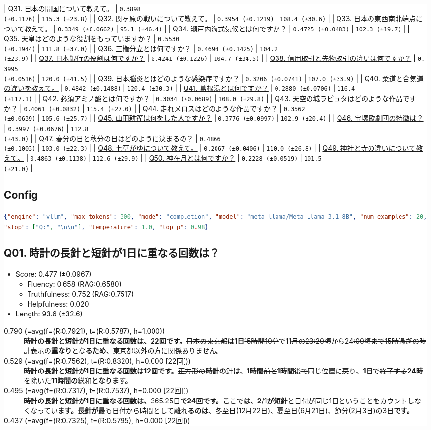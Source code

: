 | [Q31. 日本の開国について教えて。](#Q31) | <code>0.3898 (±0.1176)</code> | <code>115.3 (±23.8)</code> |
| [Q32. 関ヶ原の戦いについて教えて。](#Q32) | <code>0.3954 (±0.1219)</code> | <code>108.4 (±30.6)</code> |
| [Q33. 日本の東西南北端点について教えて。](#Q33) | <code>0.3349 (±0.0662)</code> | <code>95.1 (±46.4)</code> |
| [Q34. 瀬戸内海式気候とは何ですか？](#Q34) | <code>0.4725 (±0.0483)</code> | <code>102.3 (±19.7)</code> |
| [Q35. 天皇はどのような役割をもっていますか？](#Q35) | <code>0.5530 (±0.1944)</code> | <code>111.8 (±37.0)</code> |
| [Q36. 三権分立とは何ですか？](#Q36) | <code>0.4690 (±0.1425)</code> | <code>104.2 (±23.9)</code> |
| [Q37. 日本銀行の役割は何ですか？](#Q37) | <code>0.4241 (±0.1226)</code> | <code>104.7 (±34.5)</code> |
| [Q38. 信用取引と先物取引の違いは何ですか？](#Q38) | <code>0.3995 (±0.0516)</code> | <code>120.0 (±41.5)</code> |
| [Q39. 日本脳炎とはどのような感染症ですか？](#Q39) | <code>0.3206 (±0.0741)</code> | <code>107.0 (±33.9)</code> |
| [Q40. 柔道と合気道の違いを教えて。](#Q40) | <code>0.4842 (±0.1488)</code> | <code>120.4 (±30.3)</code> |
| [Q41. 葛根湯とは何ですか？](#Q41) | <code>0.2880 (±0.0706)</code> | <code>116.4 (±117.1)</code> |
| [Q42. 必須アミノ酸とは何ですか？](#Q42) | <code>0.3034 (±0.0689)</code> | <code>108.0 (±29.8)</code> |
| [Q43. 天空の城ラピュタはどのような作品ですか？](#Q43) | <code>0.4061 (±0.0832)</code> | <code>115.4 (±27.0)</code> |
| [Q44. 走れメロスはどのような作品ですか？](#Q44) | <code>0.3562 (±0.0639)</code> | <code>105.6 (±25.7)</code> |
| [Q45. 山田耕筰は何をした人ですか？](#Q45) | <code>0.3776 (±0.0997)</code> | <code>102.9 (±20.4)</code> |
| [Q46. 宝塚歌劇団の特徴は？](#Q46) | <code>0.3997 (±0.0676)</code> | <code>112.8 (±43.0)</code> |
| [Q47. 春分の日と秋分の日はどのように決まるの？](#Q47) | <code>0.4866 (±0.1003)</code> | <code>103.0 (±22.3)</code> |
| [Q48. 七草がゆについて教えて。](#Q48) | <code>0.2067 (±0.0406)</code> | <code>110.0 (±26.8)</code> |
| [Q49. 神社と寺の違いについて教えて。](#Q49) | <code>0.4863 (±0.1138)</code> | <code>112.6 (±29.9)</code> |
| [Q50. 神在月とは何ですか？](#Q50) | <code>0.2228 (±0.0519)</code> | <code>101.5 (±21.0)</code> |

## Config

```json
{"engine": "vllm", "max_tokens": 300, "mode": "completion", "model": "meta-llama/Meta-Llama-3.1-8B", "num_examples": 20, "stop": ["Q:", "\n\n"], "temperature": 1.0, "top_p": 0.98}
```

## <a name="Q01"></a>Q01. 時計の長針と短針が1日に重なる回数は？

- Score: 0.477 (±0.0967)
  - Fluency: 0.658 (RAG:0.6580)
  - Truthfulness: 0.752 (RAG:0.7517)
  - Helpfulness: 0.020
- Length: 93.6 (±32.6)

<dl>
<dt>0.790 (=avg(f=(R:0.7921), t=(R:0.5787), h=1.000))</dt>
<dd><b>時計の長針と短針が1日に重なる回数は、22回です。</b><s>日本の東京都</s><b>は1日</b><s>15時間10分</s>で11<s>月の23:20頃</s>から24<s>:00頃まで15時過ぎの時計表示</s>の<b>重なり</b>とな<b>るため、</b><s>東京都</s>以外の<s>方に関係</s>ありません。</dd>
<dt>0.529 (=avg(f=(R:0.7562), t=(R:0.8320), h=0.000 [22回]))</dt>
<dd><b>時計の長針と短針が1日に重なる回数は12回です。</b><s>正方形の</s><b>時計の</b>針<b>は、1時間</b><s>前と</s><b>1時間</b>後<s>で</s>同じ位置に<s>戻</s>り<b>、1日</b>で<s>終了する</s><b>24時</b>を除い<s>た</s><b>11時間の</b><s>総和</s><b>となります。</b></dd>
<dt>0.495 (=avg(f=(R:0.7317), t=(R:0.7537), h=0.000 [22回]))</dt>
<dd><b>時計の長針と短針が1日に重なる回数は、</b><s>365&#46;25</s>日<b>で24回です。こ</b><s>こ</s>で<b>は、2</b>/1<b>が短針</b>と<s>日付</s>が同じ<s>1日</s>ということを<s>カウントし</s>なくなってい<b>ます。長針が</b><s>最も日付から</s>時間として<s>離れ</s><b>るのは</b>、<s>冬至日</s>&#40;12<s>月22日&#41;、夏至日&#40;6月21日&#41;、節分&#40;2月3日&#41;の3日</s><b>です。</b></dd>
<dt>0.437 (=avg(f=(R:0.7325), t=(R:0.5795), h=0.000 [22回]))</dt>